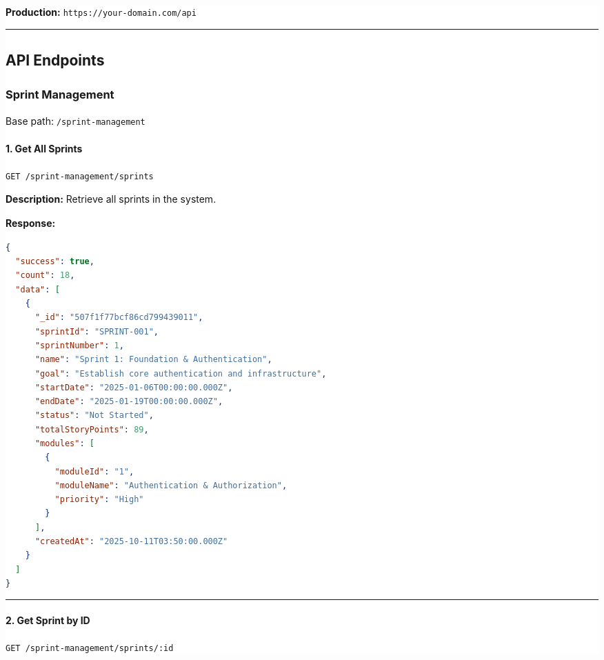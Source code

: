 **Production:** `https://your-domain.com/api`

---

## API Endpoints

### Sprint Management

Base path: `/sprint-management`

#### 1. Get All Sprints

```http
GET /sprint-management/sprints
```

**Description:** Retrieve all sprints in the system.

**Response:**
```json
{
  "success": true,
  "count": 18,
  "data": [
    {
      "_id": "507f1f77bcf86cd799439011",
      "sprintId": "SPRINT-001",
      "sprintNumber": 1,
      "name": "Sprint 1: Foundation & Authentication",
      "goal": "Establish core authentication and infrastructure",
      "startDate": "2025-01-06T00:00:00.000Z",
      "endDate": "2025-01-19T00:00:00.000Z",
      "status": "Not Started",
      "totalStoryPoints": 89,
      "modules": [
        {
          "moduleId": "1",
          "moduleName": "Authentication & Authorization",
          "priority": "High"
        }
      ],
      "createdAt": "2025-10-11T03:50:00.000Z"
    }
  ]
}
```

---

#### 2. Get Sprint by ID

```http
GET /sprint-management/sprints/:id
```
